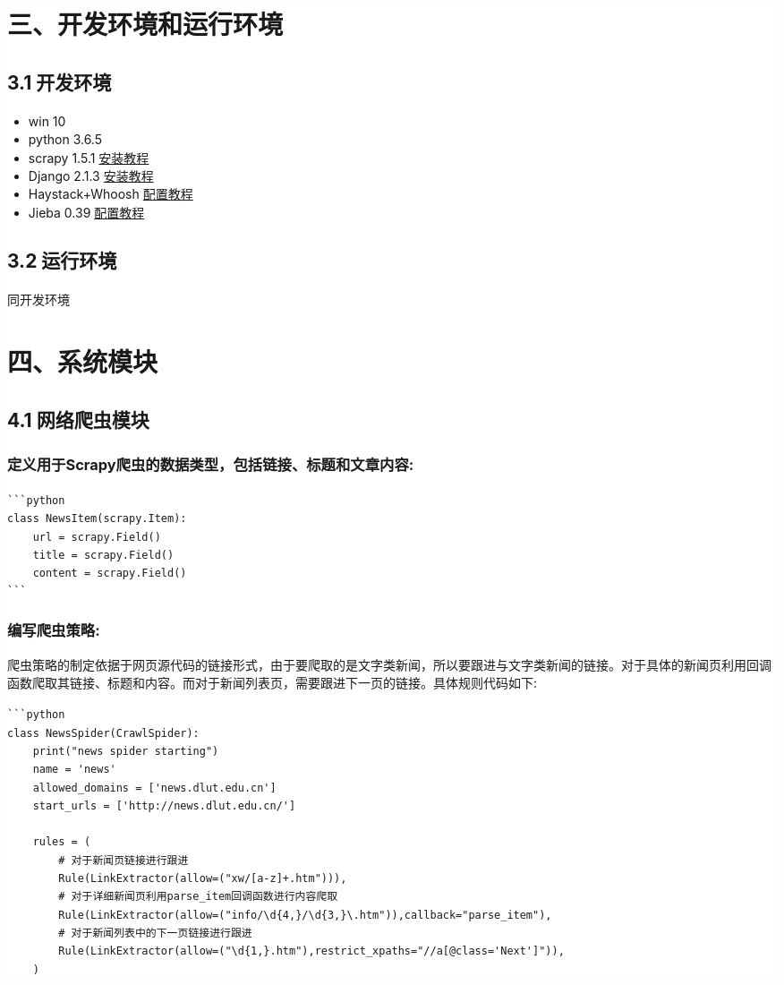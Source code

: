 # 三、开发环境和运行环境

## 3.1 开发环境

* win 10 
* python 3.6.5  
* scrapy 1.5.1 [安装教程](https://www.cnblogs.com/MC-Curry/p/8503813.html)
* Django 2.1.3 [安装教程](https://docs.djangoproject.com/zh-hans/2.1/howto/windows/)
* Haystack+Whoosh [配置教程](https://django-haystack.readthedocs.io/en/master/tutorial.html)
* Jieba 0.39 [配置教程](https://blog.csdn.net/yx1179109710/article/details/81304036)

## 3.2 运行环境

同开发环境

# 四、系统模块

## 4.1 网络爬虫模块

### 定义用于Scrapy爬虫的数据类型，包括链接、标题和文章内容:

    ```python
    class NewsItem(scrapy.Item):
        url = scrapy.Field() 
        title = scrapy.Field()
        content = scrapy.Field()
    ```
### 编写爬虫策略:

爬虫策略的制定依据于网页源代码的链接形式，由于要爬取的是文字类新闻，所以要跟进与文字类新闻的链接。对于具体的新闻页利用回调函数爬取其链接、标题和内容。而对于新闻列表页，需要跟进下一页的链接。具体规则代码如下:

    ```python
    class NewsSpider(CrawlSpider):
        print("news spider starting")
        name = 'news'
        allowed_domains = ['news.dlut.edu.cn']
        start_urls = ['http://news.dlut.edu.cn/']

        rules = (
            # 对于新闻页链接进行跟进
            Rule(LinkExtractor(allow=("xw/[a-z]+.htm"))),
            # 对于详细新闻页利用parse_item回调函数进行内容爬取
            Rule(LinkExtractor(allow=("info/\d{4,}/\d{3,}\.htm")),callback="parse_item"),
            # 对于新闻列表中的下一页链接进行跟进
            Rule(LinkExtractor(allow=("\d{1,}.htm"),restrict_xpaths="//a[@class='Next']")),
        )
